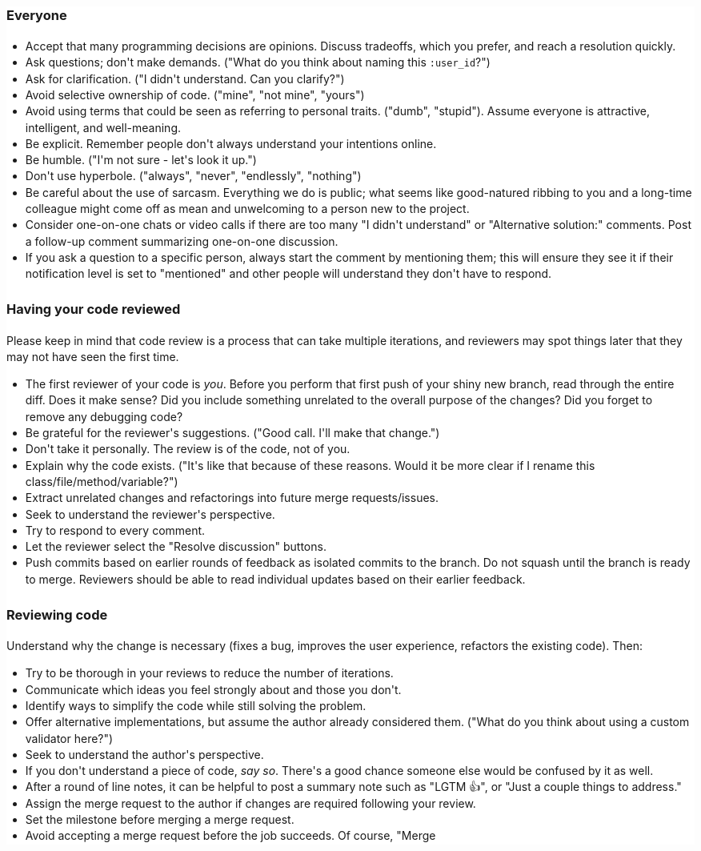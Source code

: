 ### Everyone

- Accept that many programming decisions are opinions. Discuss tradeoffs, which
  you prefer, and reach a resolution quickly.
- Ask questions; don't make demands. ("What do you think about naming this
  `:user_id`?")
- Ask for clarification. ("I didn't understand. Can you clarify?")
- Avoid selective ownership of code. ("mine", "not mine", "yours")
- Avoid using terms that could be seen as referring to personal traits. ("dumb",
  "stupid"). Assume everyone is attractive, intelligent, and well-meaning.
- Be explicit. Remember people don't always understand your intentions online.
- Be humble. ("I'm not sure - let's look it up.")
- Don't use hyperbole. ("always", "never", "endlessly", "nothing")
- Be careful about the use of sarcasm. Everything we do is public; what seems
  like good-natured ribbing to you and a long-time colleague might come off as
  mean and unwelcoming to a person new to the project.
- Consider one-on-one chats or video calls if there are too many "I didn't
  understand" or "Alternative solution:" comments. Post a follow-up comment
  summarizing one-on-one discussion.
- If you ask a question to a specific person, always start the comment by
  mentioning them; this will ensure they see it if their notification level is
  set to "mentioned" and other people will understand they don't have to respond.

### Having your code reviewed

Please keep in mind that code review is a process that can take multiple
iterations, and reviewers may spot things later that they may not have seen the
first time.

- The first reviewer of your code is _you_. Before you perform that first push
  of your shiny new branch, read through the entire diff. Does it make sense?
  Did you include something unrelated to the overall purpose of the changes? Did
  you forget to remove any debugging code?
- Be grateful for the reviewer's suggestions. ("Good call. I'll make that
  change.")
- Don't take it personally. The review is of the code, not of you.
- Explain why the code exists. ("It's like that because of these reasons. Would
  it be more clear if I rename this class/file/method/variable?")
- Extract unrelated changes and refactorings into future merge requests/issues.
- Seek to understand the reviewer's perspective.
- Try to respond to every comment.
- Let the reviewer select the "Resolve discussion" buttons.
- Push commits based on earlier rounds of feedback as isolated commits to the
  branch. Do not squash until the branch is ready to merge. Reviewers should be
  able to read individual updates based on their earlier feedback.

### Reviewing code

Understand why the change is necessary (fixes a bug, improves the user
experience, refactors the existing code). Then:

- Try to be thorough in your reviews to reduce the number of iterations.
- Communicate which ideas you feel strongly about and those you don't.
- Identify ways to simplify the code while still solving the problem.
- Offer alternative implementations, but assume the author already considered
  them. ("What do you think about using a custom validator here?")
- Seek to understand the author's perspective.
- If you don't understand a piece of code, _say so_. There's a good chance
  someone else would be confused by it as well.
- After a round of line notes, it can be helpful to post a summary note such as
  "LGTM :thumbsup:", or "Just a couple things to address."
- Assign the merge request to the author if changes are required following your
  review.
- Set the milestone before merging a merge request.
- Avoid accepting a merge request before the job succeeds. Of course, "Merge